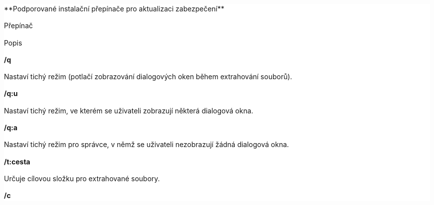 <caption>**Podporované instalační přepínače pro aktualizaci zabezpečení**</caption>

<tr>

<th colspan="2" style="border:1px solid black;">

Přepínač
</th>
<th colspan="2" style="border:1px solid black;">

Popis
</th></tr>
<tr>

<td colspan="2" style="border:1px solid black;">

**/q**
</td>
<td colspan="2" style="border:1px solid black;">

Nastaví tichý režim (potlačí zobrazování dialogových oken během extrahování souborů).
</td></tr>
<tr>

<td colspan="2" style="border:1px solid black;">

**/q:u**
</td>
<td colspan="2" style="border:1px solid black;">

Nastaví tichý režim, ve kterém se uživateli zobrazují některá dialogová okna.
</td></tr>
<tr>

<td colspan="2" style="border:1px solid black;">

**/q:a**
</td>
<td colspan="2" style="border:1px solid black;">

Nastaví tichý režim pro správce, v němž se uživateli nezobrazují žádná dialogová okna.
</td></tr>
<tr>

<td colspan="2" style="border:1px solid black;">

**/t:cesta**
</td>
<td colspan="2" style="border:1px solid black;">

Určuje cílovou složku pro extrahované soubory.
</td></tr>
<tr>

<td colspan="2" style="border:1px solid black;">

**/c**
</td>
<td colspan="2" style="border:1px solid black;">
